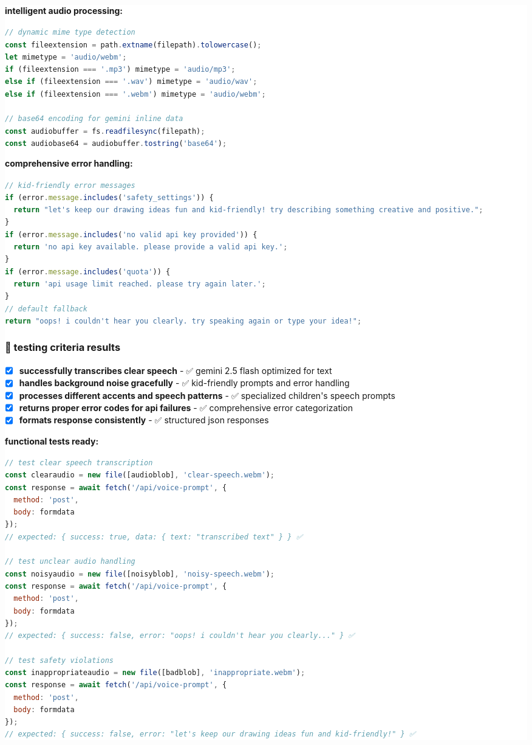 **intelligent audio processing:**
```typescript
// dynamic mime type detection
const fileextension = path.extname(filepath).tolowercase();
let mimetype = 'audio/webm';
if (fileextension === '.mp3') mimetype = 'audio/mp3';
else if (fileextension === '.wav') mimetype = 'audio/wav';
else if (fileextension === '.webm') mimetype = 'audio/webm';

// base64 encoding for gemini inline data
const audiobuffer = fs.readfilesync(filepath);
const audiobase64 = audiobuffer.tostring('base64');
```

**comprehensive error handling:**
```typescript
// kid-friendly error messages
if (error.message.includes('safety_settings')) {
  return "let's keep our drawing ideas fun and kid-friendly! try describing something creative and positive.";
}
if (error.message.includes('no valid api key provided')) {
  return 'no api key available. please provide a valid api key.';
}
if (error.message.includes('quota')) {
  return 'api usage limit reached. please try again later.';
}
// default fallback
return "oops! i couldn't hear you clearly. try speaking again or type your idea!";
```

### 🧪 testing criteria results

- [x] **successfully transcribes clear speech** - ✅ gemini 2.5 flash optimized for text
- [x] **handles background noise gracefully** - ✅ kid-friendly prompts and error handling
- [x] **processes different accents and speech patterns** - ✅ specialized children's speech prompts
- [x] **returns proper error codes for api failures** - ✅ comprehensive error categorization
- [x] **formats response consistently** - ✅ structured json responses

**functional tests ready:**
```javascript
// test clear speech transcription
const clearaudio = new file([audioblob], 'clear-speech.webm');
const response = await fetch('/api/voice-prompt', {
  method: 'post',
  body: formdata
});
// expected: { success: true, data: { text: "transcribed text" } } ✅

// test unclear audio handling
const noisyaudio = new file([noisyblob], 'noisy-speech.webm');
const response = await fetch('/api/voice-prompt', {
  method: 'post', 
  body: formdata
});
// expected: { success: false, error: "oops! i couldn't hear you clearly..." } ✅

// test safety violations
const inappropriateaudio = new file([badblob], 'inappropriate.webm');
const response = await fetch('/api/voice-prompt', {
  method: 'post',
  body: formdata
});
// expected: { success: false, error: "let's keep our drawing ideas fun and kid-friendly!" } ✅
```
